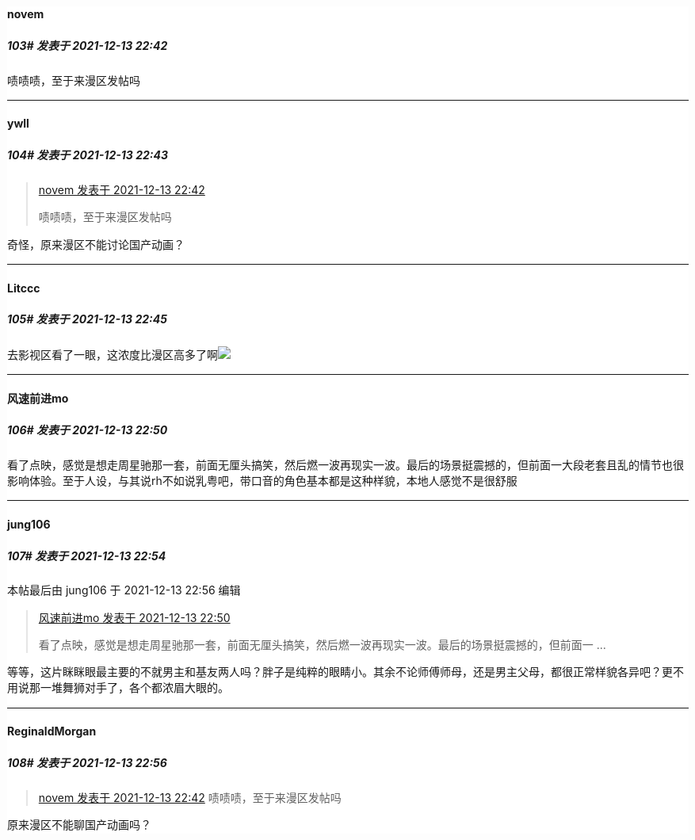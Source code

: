 ####  novem  
##### 103#       发表于 2021-12-13 22:42

啧啧啧，至于来漫区发帖吗

*****

####  ywll  
##### 104#       发表于 2021-12-13 22:43

<blockquote><a href="httphttps://bbs.saraba1st.com/2b/forum.php?mod=redirect&amp;goto=findpost&amp;pid=53924705&amp;ptid=2042325" target="_blank">novem 发表于 2021-12-13 22:42</a>

啧啧啧，至于来漫区发帖吗</blockquote>
奇怪，原来漫区不能讨论国产动画？

*****

####  Litccc  
##### 105#       发表于 2021-12-13 22:45

去影视区看了一眼，这浓度比漫区高多了啊<img src="https://static.saraba1st.com/image/smiley/face2017/067.png" referrerpolicy="no-referrer">



*****

####  风速前进mo  
##### 106#       发表于 2021-12-13 22:50

看了点映，感觉是想走周星驰那一套，前面无厘头搞笑，然后燃一波再现实一波。最后的场景挺震撼的，但前面一大段老套且乱的情节也很影响体验。至于人设，与其说rh不如说乳粤吧，带口音的角色基本都是这种样貌，本地人感觉不是很舒服

*****

####  jung106  
##### 107#       发表于 2021-12-13 22:54

 本帖最后由 jung106 于 2021-12-13 22:56 编辑 
<blockquote><a href="httphttps://bbs.saraba1st.com/2b/forum.php?mod=redirect&amp;goto=findpost&amp;pid=53924783&amp;ptid=2042325" target="_blank">风速前进mo 发表于 2021-12-13 22:50</a>

看了点映，感觉是想走周星驰那一套，前面无厘头搞笑，然后燃一波再现实一波。最后的场景挺震撼的，但前面一 ...</blockquote>
等等，这片眯眯眼最主要的不就男主和基友两人吗？胖子是纯粹的眼睛小。其余不论师傅师母，还是男主父母，都很正常样貌各异吧？更不用说那一堆舞狮对手了，各个都浓眉大眼的。

*****

####  ReginaldMorgan  
##### 108#       发表于 2021-12-13 22:56

<blockquote><a href="httphttps://bbs.saraba1st.com/2b/forum.php?mod=redirect&amp;goto=findpost&amp;pid=53924705&amp;ptid=2042325" target="_blank">novem 发表于 2021-12-13 22:42</a>
啧啧啧，至于来漫区发帖吗</blockquote>
原来漫区不能聊国产动画吗？
